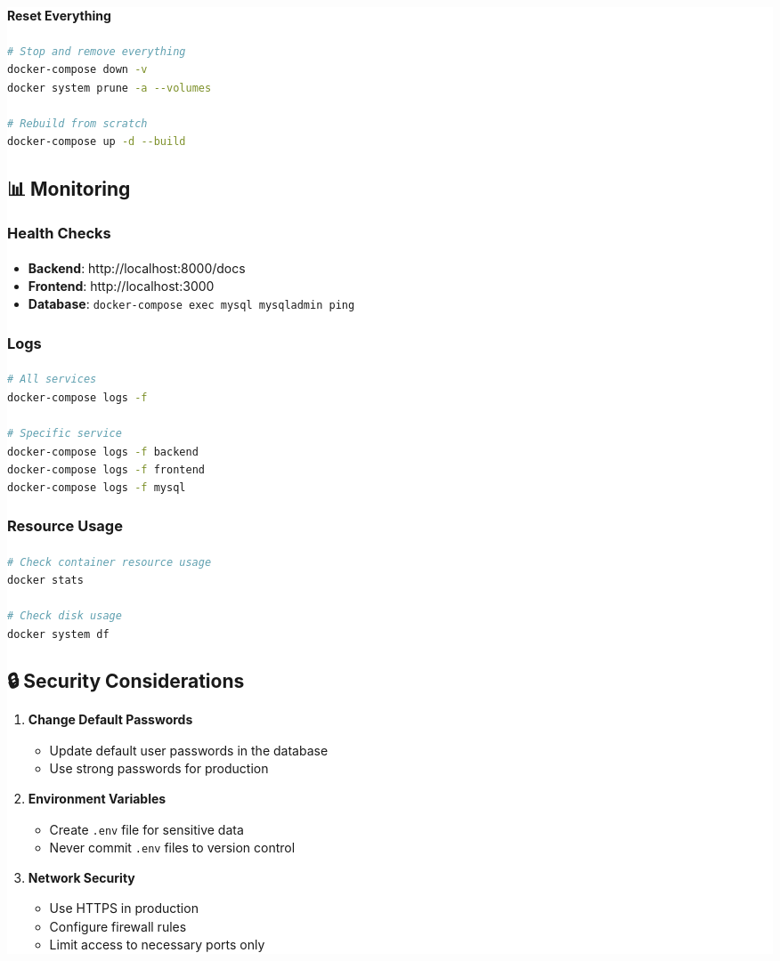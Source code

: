 #### Reset Everything
```bash
# Stop and remove everything
docker-compose down -v
docker system prune -a --volumes

# Rebuild from scratch
docker-compose up -d --build
```

## 📊 Monitoring

### Health Checks
- **Backend**: http://localhost:8000/docs
- **Frontend**: http://localhost:3000
- **Database**: `docker-compose exec mysql mysqladmin ping`

### Logs
```bash
# All services
docker-compose logs -f

# Specific service
docker-compose logs -f backend
docker-compose logs -f frontend
docker-compose logs -f mysql
```

### Resource Usage
```bash
# Check container resource usage
docker stats

# Check disk usage
docker system df
```

## 🔒 Security Considerations

1. **Change Default Passwords**
   - Update default user passwords in the database
   - Use strong passwords for production

2. **Environment Variables**
   - Create `.env` file for sensitive data
   - Never commit `.env` files to version control

3. **Network Security**
   - Use HTTPS in production
   - Configure firewall rules
   - Limit access to necessary ports only
